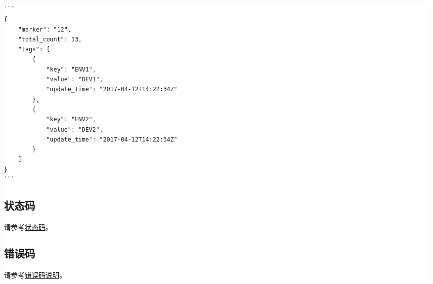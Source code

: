     ```
    {
        "marker": "12",
        "total_count": 13,
        "tags": [
            {
                "key": "ENV1",
                "value": "DEV1",
                "update_time": "2017-04-12T14:22:34Z"
            },
            {
                "key": "ENV2",
                "value": "DEV2",
                "update_time": "2017-04-12T14:22:34Z"
            }
        ]
    }
    ```


## 状态码<a name="section17789101582315"></a>

请参考[状态码](状态码.md)。

## 错误码<a name="section18604165622519"></a>

请参考[错误码说明](错误码说明.md)。

